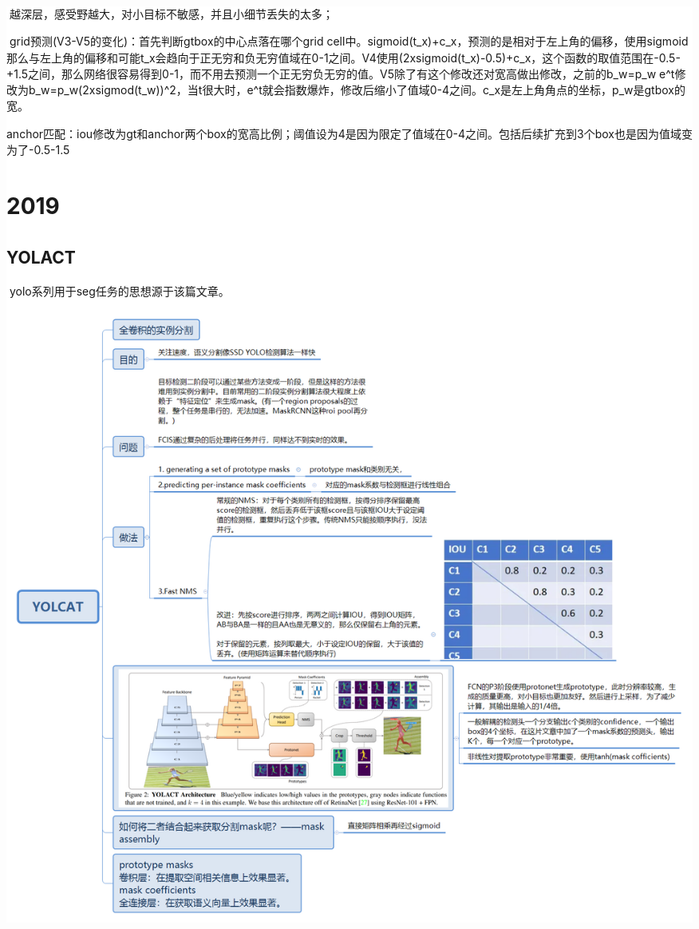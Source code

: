 ​		越深层，感受野越大，对小目标不敏感，并且小细节丢失的太多；

​		grid预测(V3-V5的变化)：首先判断gtbox的中心点落在哪个grid cell中。sigmoid(t_x)+c_x，预测的是相对于左上角的偏移，使用sigmoid那么与左上角的偏移和可能t_x会趋向于正无穷和负无穷值域在0-1之间。V4使用(2xsigmoid(t_x)-0.5)+c_x，这个函数的取值范围在-0.5-+1.5之间，那么网络很容易得到0-1，而不用去预测一个正无穷负无穷的值。V5除了有这个修改还对宽高做出修改，之前的b_w=p_w e^t修改为b_w=p_w(2xsigmod(t_w))^2，当t很大时，e^t就会指数爆炸，修改后缩小了值域0-4之间。c_x是左上角角点的坐标，p_w是gtbox的宽。

​		anchor匹配：iou修改为gt和anchor两个box的宽高比例；阈值设为4是因为限定了值域在0-4之间。包括后续扩充到3个box也是因为值域变为了-0.5-1.5

# 2019

## YOLACT

​		yolo系列用于seg任务的思想源于该篇文章。

![yolact](./imgs/yolcat.jpg)
